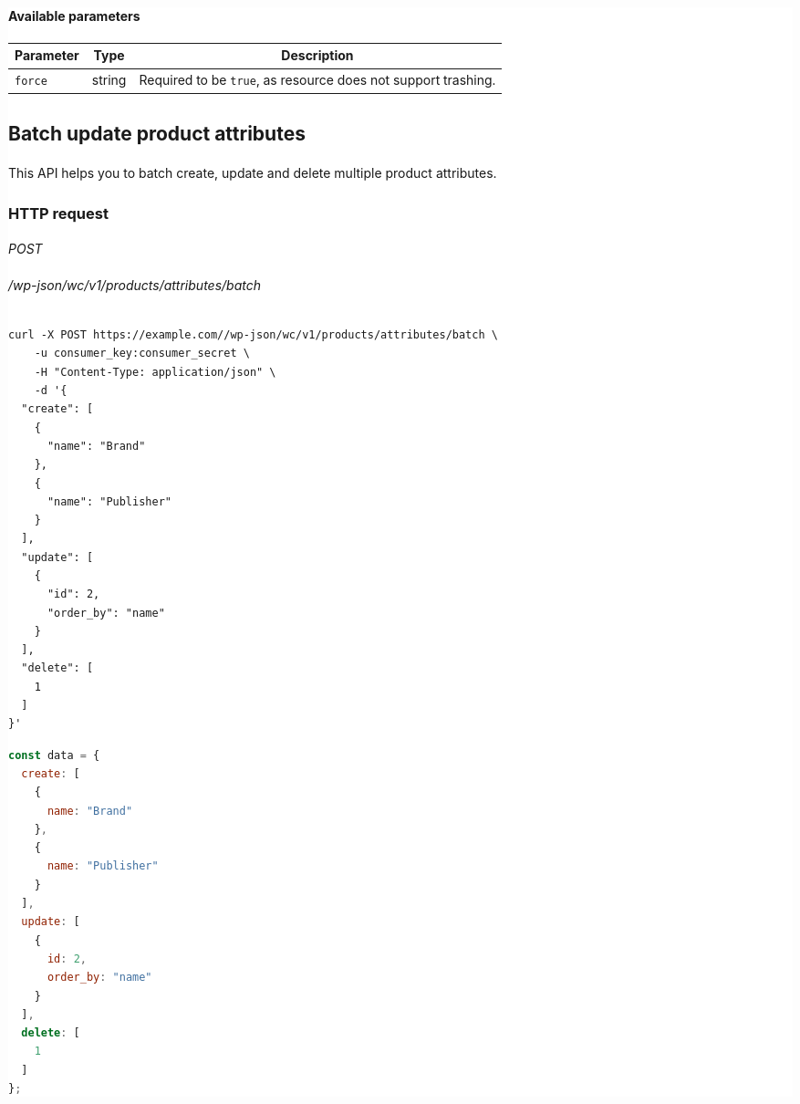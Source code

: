 #### Available parameters ####

| Parameter |  Type  |                          Description                          |
|-----------|--------|---------------------------------------------------------------|
| `force`   | string | Required to be `true`, as resource does not support trashing. |

## Batch update product attributes ##

This API helps you to batch create, update and delete multiple product attributes.

### HTTP request ###

<div class="api-endpoint">
	<div class="endpoint-data">
		<i class="label label-post">POST</i>
		<h6>/wp-json/wc/v1/products/attributes/batch</h6>
	</div>
</div>

```shell
curl -X POST https://example.com//wp-json/wc/v1/products/attributes/batch \
	-u consumer_key:consumer_secret \
	-H "Content-Type: application/json" \
	-d '{
  "create": [
    {
      "name": "Brand"
    },
    {
      "name": "Publisher"
    }
  ],
  "update": [
    {
      "id": 2,
      "order_by": "name"
    }
  ],
  "delete": [
    1
  ]
}'
```

```javascript
const data = {
  create: [
    {
      name: "Brand"
    },
    {
      name: "Publisher"
    }
  ],
  update: [
    {
      id: 2,
      order_by: "name"
    }
  ],
  delete: [
    1
  ]
};
```